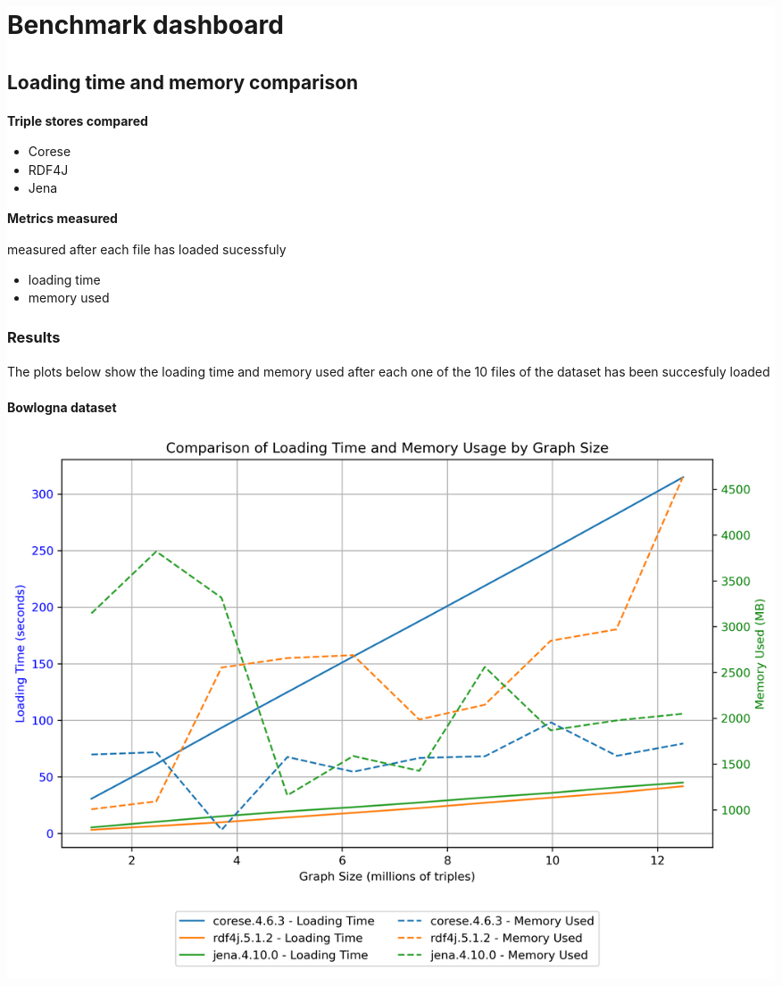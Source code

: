 # Benchmark dashboard

## Loading time and memory comparison

**Triple stores compared**
* Corese
* RDF4J
* Jena 

**Metrics measured**

measured after  each file has loaded sucessfuly 
* loading time 
* memory used


### Results 

The plots below show the loading time and memory used after each one of the 10 files of the dataset has been succesfuly loaded


#### Bowlogna dataset

<img src="loading_time_memory_comparison_bowlogna20250410.png" alt="Loading Time and Memory Comparison - Bowlogna Dataset" style="width: 100%;">

